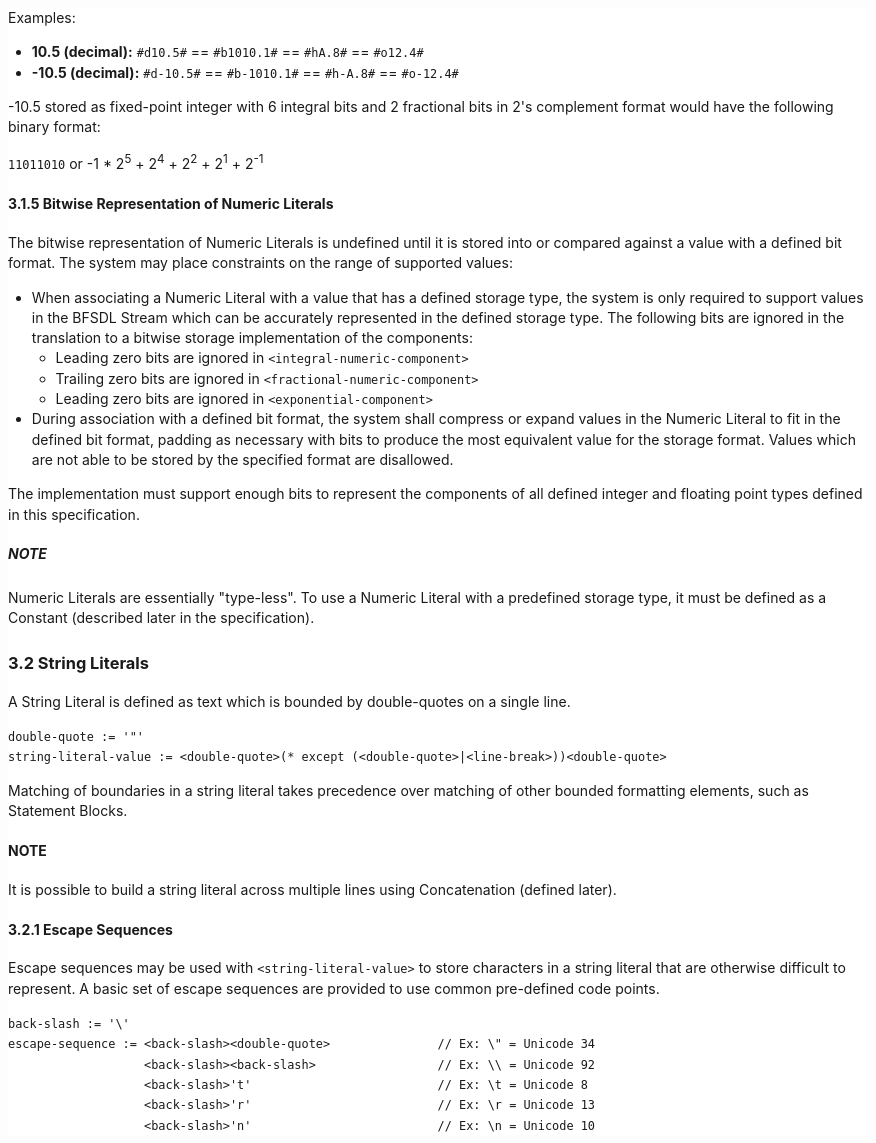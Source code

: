 Examples:

* **10.5 (decimal):** `#d10.5#` == `#b1010.1#` == `#hA.8#` == `#o12.4#`
* **-10.5 (decimal):** `#d-10.5#` == `#b-1010.1#` == `#h-A.8#` == `#o-12.4#`

-10.5 stored as fixed-point integer with 6 integral bits and 2 fractional bits in 2's complement format would have the following binary format:

`11011010` or -1 * 2<sup>5</sup> + 2<sup>4</sup> + 2<sup>2</sup> + 2<sup>1</sup> + 2<sup>-1</sup>

#### 3.1.5 Bitwise Representation of Numeric Literals

The bitwise representation of Numeric Literals is undefined until it is stored into or compared against a value with a defined bit format.  The system may place constraints on the range of supported values:

* When associating a Numeric Literal with a value that has a defined storage type, the system is only required to support values in the BFSDL Stream which can be accurately represented in the defined storage type.  The following bits are ignored in the translation to a bitwise storage implementation of the components:
    * Leading zero bits are ignored in `<integral-numeric-component>`
    * Trailing zero bits are ignored in `<fractional-numeric-component>`
    * Leading zero bits are ignored in `<exponential-component>`
* During association with a defined bit format, the system shall compress or expand values in the Numeric Literal to fit in the defined bit format, padding as necessary with bits to produce the most equivalent value for the storage format.  Values which are not able to be stored by the specified format are disallowed.

The implementation must support enough bits to represent the components of all defined integer and floating point types defined in this specification.

##### NOTE

Numeric Literals are essentially "type-less".  To use a Numeric Literal with a predefined storage type, it must be defined as a Constant (described later in the specification).

### 3.2 String Literals

A String Literal is defined as text which is bounded by double-quotes on a single line.

    double-quote := '"'
    string-literal-value := <double-quote>(* except (<double-quote>|<line-break>))<double-quote>

Matching of boundaries in a string literal takes precedence over matching of other bounded formatting elements, such as Statement Blocks.

#### NOTE

It is possible to build a string literal across multiple lines using Concatenation (defined later).

#### 3.2.1 Escape Sequences

Escape sequences may be used with `<string-literal-value>` to store characters in a string literal that are otherwise difficult to represent.  A basic set of escape sequences are provided to use common pre-defined code points.

    back-slash := '\'
    escape-sequence := <back-slash><double-quote>               // Ex: \" = Unicode 34
                       <back-slash><back-slash>                 // Ex: \\ = Unicode 92
                       <back-slash>'t'                          // Ex: \t = Unicode 8
                       <back-slash>'r'                          // Ex: \r = Unicode 13
                       <back-slash>'n'                          // Ex: \n = Unicode 10
